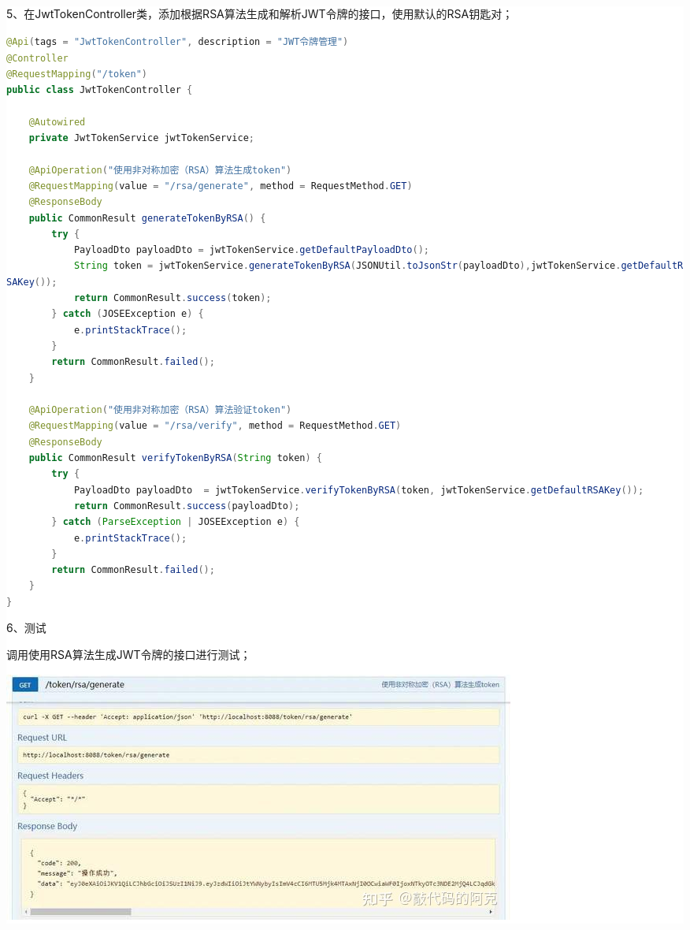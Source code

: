 ```java
```

5、在JwtTokenController类，添加根据RSA算法生成和解析JWT令牌的接口，使用默认的RSA钥匙对；

```java
@Api(tags = "JwtTokenController", description = "JWT令牌管理")
@Controller
@RequestMapping("/token")
public class JwtTokenController {
 
    @Autowired
    private JwtTokenService jwtTokenService;
 
    @ApiOperation("使用非对称加密（RSA）算法生成token")
    @RequestMapping(value = "/rsa/generate", method = RequestMethod.GET)
    @ResponseBody
    public CommonResult generateTokenByRSA() {
        try {
            PayloadDto payloadDto = jwtTokenService.getDefaultPayloadDto();
            String token = jwtTokenService.generateTokenByRSA(JSONUtil.toJsonStr(payloadDto),jwtTokenService.getDefaultRSAKey());
            return CommonResult.success(token);
        } catch (JOSEException e) {
            e.printStackTrace();
        }
        return CommonResult.failed();
    }
 
    @ApiOperation("使用非对称加密（RSA）算法验证token")
    @RequestMapping(value = "/rsa/verify", method = RequestMethod.GET)
    @ResponseBody
    public CommonResult verifyTokenByRSA(String token) {
        try {
            PayloadDto payloadDto  = jwtTokenService.verifyTokenByRSA(token, jwtTokenService.getDefaultRSAKey());
            return CommonResult.success(payloadDto);
        } catch (ParseException | JOSEException e) {
            e.printStackTrace();
        }
        return CommonResult.failed();
    }
}
```

6、测试

调用使用RSA算法生成JWT令牌的接口进行测试；

![](/assets/images/2022/springboot/nimbus-jose-jwt-6.jpg)
